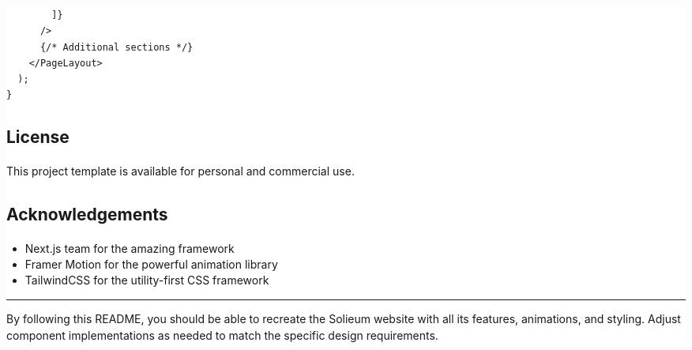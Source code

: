 ```tsx
        ]}
      />
      {/* Additional sections */}
    </PageLayout>
  );
}
```

## License

This project template is available for personal and commercial use.

## Acknowledgements

- Next.js team for the amazing framework
- Framer Motion for the powerful animation library
- TailwindCSS for the utility-first CSS framework

---

By following this README, you should be able to recreate the Solieum website with all its features, animations, and styling. Adjust component implementations as needed to match the specific design requirements.
